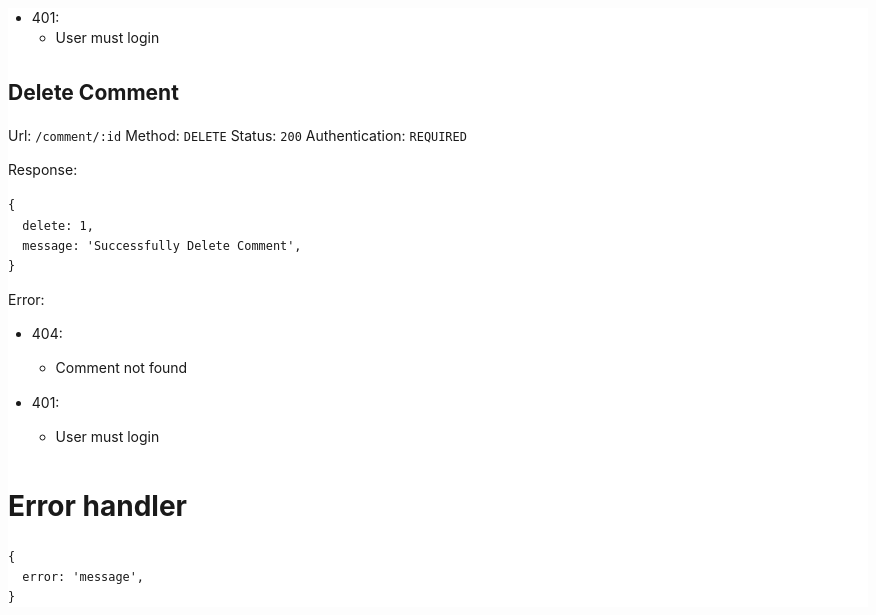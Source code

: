 - 401:
  - User must login

## Delete Comment
Url: `/comment/:id`
Method: `DELETE`
Status: `200`
Authentication: `REQUIRED`

Response: 
```
{
  delete: 1,
  message: 'Successfully Delete Comment',
}
```
Error: 
- 404: 
  - Comment not found

- 401:
  - User must login



# Error handler

```
{
  error: 'message',
}
```